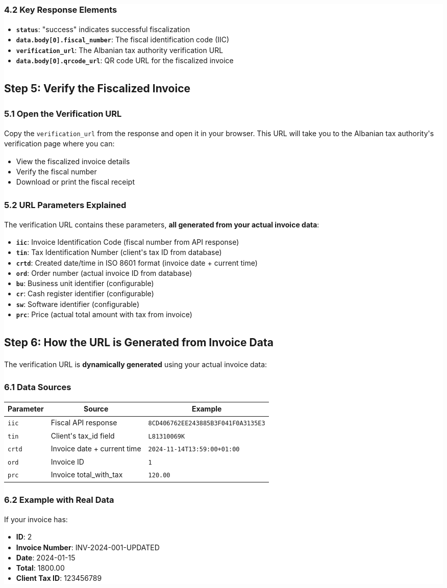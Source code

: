 ### 4.2 Key Response Elements

- **`status`**: "success" indicates successful fiscalization
- **`data.body[0].fiscal_number`**: The fiscal identification code (IIC)
- **`verification_url`**: The Albanian tax authority verification URL
- **`data.body[0].qrcode_url`**: QR code URL for the fiscalized invoice

## Step 5: Verify the Fiscalized Invoice

### 5.1 Open the Verification URL

Copy the `verification_url` from the response and open it in your browser. This URL will take you to the Albanian tax authority's verification page where you can:

- View the fiscalized invoice details
- Verify the fiscal number
- Download or print the fiscal receipt

### 5.2 URL Parameters Explained

The verification URL contains these parameters, **all generated from your actual invoice data**:

- **`iic`**: Invoice Identification Code (fiscal number from API response)
- **`tin`**: Tax Identification Number (client's tax ID from database)
- **`crtd`**: Created date/time in ISO 8601 format (invoice date + current time)
- **`ord`**: Order number (actual invoice ID from database)
- **`bu`**: Business unit identifier (configurable)
- **`cr`**: Cash register identifier (configurable)
- **`sw`**: Software identifier (configurable)
- **`prc`**: Price (actual total amount with tax from invoice)

## Step 6: How the URL is Generated from Invoice Data

The verification URL is **dynamically generated** using your actual invoice data:

### 6.1 Data Sources

| Parameter | Source | Example |
|-----------|--------|---------|
| `iic` | Fiscal API response | `8CD406762EE243885B3F041F0A3135E3` |
| `tin` | Client's tax_id field | `L81310069K` |
| `crtd` | Invoice date + current time | `2024-11-14T13:59:00+01:00` |
| `ord` | Invoice ID | `1` |
| `prc` | Invoice total_with_tax | `120.00` |

### 6.2 Example with Real Data

If your invoice has:
- **ID**: 2
- **Invoice Number**: INV-2024-001-UPDATED
- **Date**: 2024-01-15
- **Total**: 1800.00
- **Client Tax ID**: 123456789
